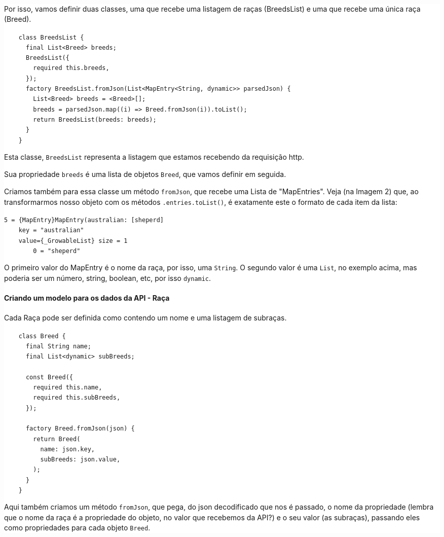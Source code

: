 Por isso, vamos definir duas classes, uma que recebe uma listagem de raças \(BreedsList\) e uma que recebe uma única raça \(Breed\).

        class BreedsList {
          final List<Breed> breeds;
          BreedsList({
            required this.breeds,
          });
          factory BreedsList.fromJson(List<MapEntry<String, dynamic>> parsedJson) {
            List<Breed> breeds = <Breed>[];
            breeds = parsedJson.map((i) => Breed.fromJson(i)).toList();
            return BreedsList(breeds: breeds);
          }
        }

Esta classe, `BreedsList` representa a listagem que estamos recebendo da requisição http.

Sua propriedade `breeds` é uma lista de objetos `Breed`, que vamos definir em seguida.

Criamos também para essa classe um método `fromJson`, que recebe uma Lista de "MapEntries". Veja \(na Imagem 2\) que, ao transformarmos nosso objeto com os métodos `.entries.toList()`, é exatamente
este o formato de cada item da lista:

    5 = {MapEntry}MapEntry(australian: [sheperd]
        key = "australian"
        value={_GrowableList} size = 1
            0 = "sheperd"

O primeiro valor do MapEntry é o nome da raça, por isso, uma `String`. O segundo valor é uma `List`, no exemplo acima, mas poderia ser um número, string, boolean, etc, por isso `dynamic`.

#### Criando um modelo para os dados da API - Raça

Cada Raça pode ser definida como contendo um nome e uma listagem de subraças.

        class Breed {
          final String name;
          final List<dynamic> subBreeds;

          const Breed({
            required this.name,
            required this.subBreeds,
          });

          factory Breed.fromJson(json) {
            return Breed(
              name: json.key,
              subBreeds: json.value,
            );
          }
        }

Aqui também criamos um método `fromJson`, que pega, do json decodificado que nos é passado, o nome da propriedade \(lembra que o nome da raça é a propriedade do objeto, no valor que recebemos da API?\) e o seu valor \(as subraças\), passando eles como propriedades para cada objeto `Breed`.
